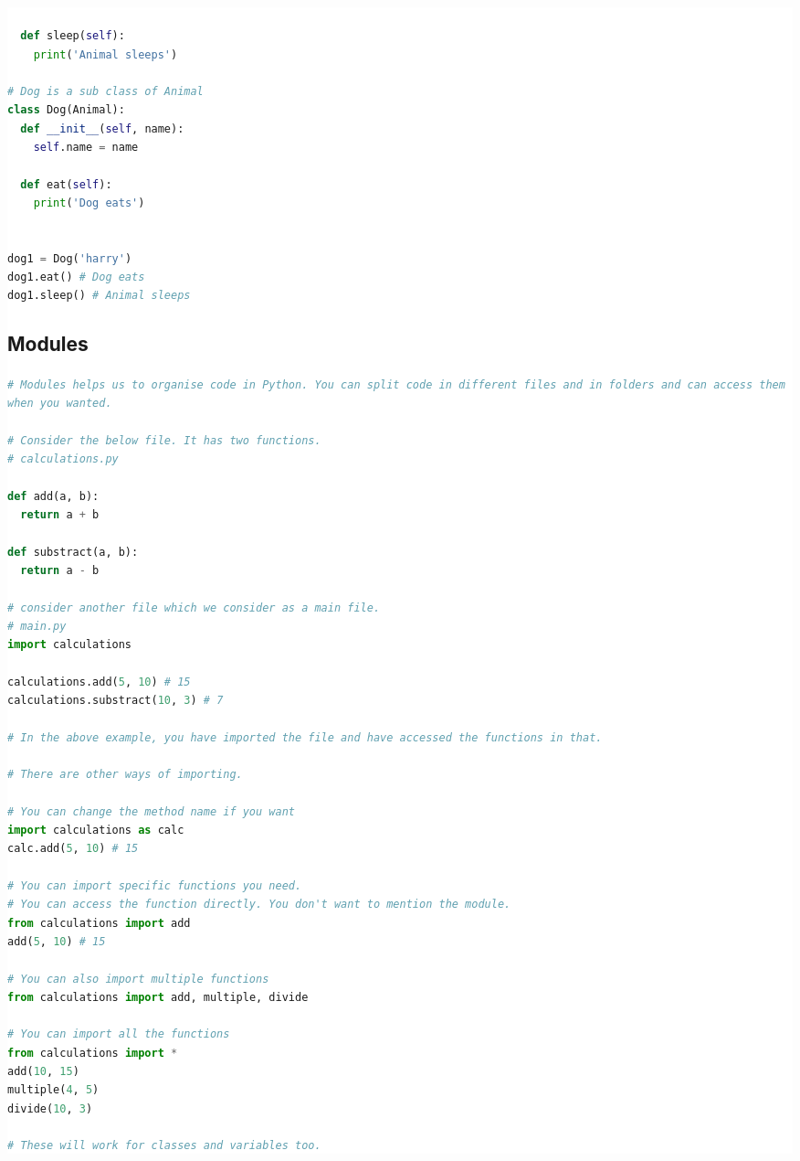 ```python

  def sleep(self):
    print('Animal sleeps')

# Dog is a sub class of Animal
class Dog(Animal):
  def __init__(self, name):
    self.name = name

  def eat(self):
    print('Dog eats')


dog1 = Dog('harry')
dog1.eat() # Dog eats
dog1.sleep() # Animal sleeps
```

## Modules
```python
# Modules helps us to organise code in Python. You can split code in different files and in folders and can access them when you wanted.

# Consider the below file. It has two functions.
# calculations.py

def add(a, b):
  return a + b

def substract(a, b):
  return a - b

# consider another file which we consider as a main file.
# main.py
import calculations

calculations.add(5, 10) # 15
calculations.substract(10, 3) # 7

# In the above example, you have imported the file and have accessed the functions in that.

# There are other ways of importing.

# You can change the method name if you want
import calculations as calc
calc.add(5, 10) # 15

# You can import specific functions you need.
# You can access the function directly. You don't want to mention the module.
from calculations import add
add(5, 10) # 15

# You can also import multiple functions
from calculations import add, multiple, divide

# You can import all the functions
from calculations import *
add(10, 15)
multiple(4, 5)
divide(10, 3)

# These will work for classes and variables too.
```